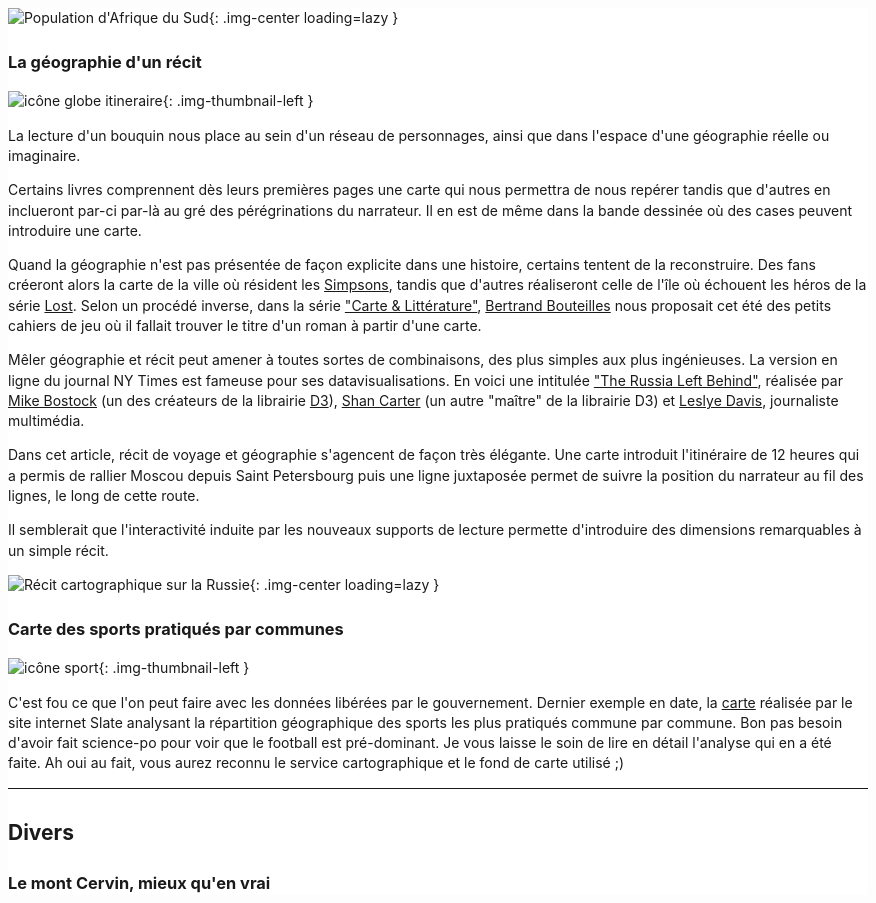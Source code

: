![Population d'Afrique du Sud](https://cdn.geotribu.fr/img/articles-blog-rdp/capture-ecran/SouthAfrica_DotDistribution_ApartheidActual.jpg){: .img-center loading=lazy }

### La géographie d'un récit

![icône globe itineraire](https://cdn.geotribu.fr/img/internal/icons-rdp-news/itineraire.png "icône globe itineraire"){: .img-thumbnail-left }

La lecture d'un bouquin nous place au sein d'un réseau de personnages, ainsi que dans l'espace d'une géographie réelle ou imaginaire.

Certains livres comprennent dès leurs premières pages une carte qui nous permettra de nous repérer tandis que d'autres en inclueront par-ci par-là au gré des pérégrinations du narrateur. Il en est de même dans la bande dessinée où des cases peuvent introduire une carte.

Quand la géographie n'est pas présentée de façon explicite dans une histoire, certains tentent de la reconstruire. Des fans créeront alors la carte de la ville où résident les [Simpsons](http://adn.blam.be/springfield/), tandis que d'autres réaliseront celle de l'île où échouent les héros de la série [Lost](http://vivapop.com.br/cartografo-cria-o-mapa-completo-da-ilha-de-lost.html). Selon un procédé inverse, dans la série ["Carte & Littérature"](http://sig974.free.fr/?tag=carte-et-litterature), [Bertrand Bouteilles](http://sig974.free.fr/) nous proposait cet été des petits cahiers de jeu où il fallait trouver le titre d'un roman à partir d'une carte.

Mêler géographie et récit peut amener à toutes sortes de combinaisons, des plus simples aux plus ingénieuses. La version en ligne du journal NY Times est fameuse pour ses datavisualisations. En voici une intitulée ["The Russia Left Behind"](http://www.nytimes.com/newsgraphics/2013/10/13/russia/), réalisée par [Mike Bostock](http://bost.ocks.org/mike/) (un des créateurs de la librairie [D3](http://d3js.org/)), [Shan Carter](http://shancarter.com/) (un autre "maître" de la librairie D3) et [Leslye Davis](http://leslyedavis.com/), journaliste multimédia.

Dans cet article, récit de voyage et géographie s'agencent de façon très élégante. Une carte introduit l'itinéraire de 12 heures qui a permis de rallier Moscou depuis Saint Petersbourg puis une ligne juxtaposée permet de suivre la position du narrateur au fil des lignes, le long de cette route.

Il semblerait que l'interactivité induite par les nouveaux supports de lecture permette d'introduire des dimensions remarquables à un simple récit.

![Récit cartographique sur la Russie](https://cdn.geotribu.fr/img/articles-blog-rdp/divers/russia.jpeg){: .img-center loading=lazy }

### Carte des sports pratiqués par communes

![icône sport](https://cdn.geotribu.fr/img/logos-icones/divers/sport.png){: .img-thumbnail-left }

C'est fou ce que l'on peut faire avec les données libérées par le gouvernement. Dernier exemple en date, la [carte](http://www.slate.fr/story/79066/carte-france-sports-plus-pratiques-commune) réalisée par le site internet Slate analysant la répartition géographique des sports les plus pratiqués commune par commune. Bon pas besoin d'avoir fait science-po pour voir que le football est pré-dominant. Je vous laisse le soin de lire en détail l'analyse qui en a été faite. Ah oui au fait, vous aurez reconnu le service cartographique et le fond de carte utilisé ;)

----

## Divers

### Le mont Cervin, mieux qu'en vrai
